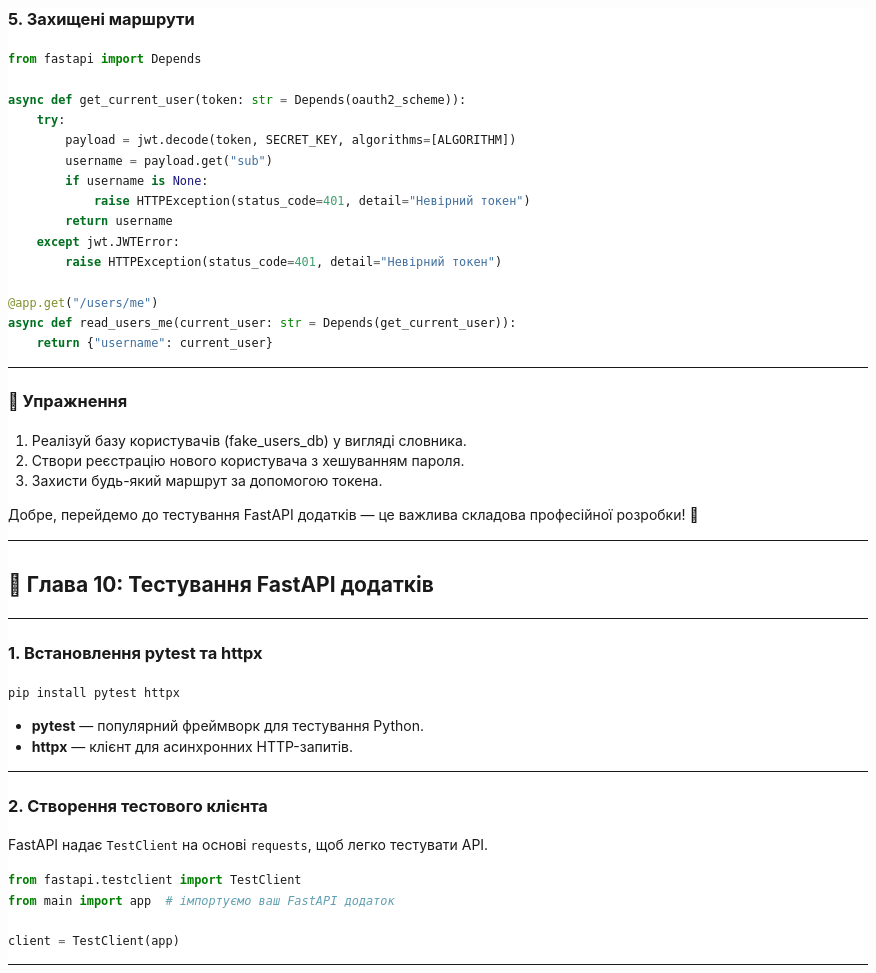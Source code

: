 
### 5. Захищені маршрути

```python
from fastapi import Depends

async def get_current_user(token: str = Depends(oauth2_scheme)):
    try:
        payload = jwt.decode(token, SECRET_KEY, algorithms=[ALGORITHM])
        username = payload.get("sub")
        if username is None:
            raise HTTPException(status_code=401, detail="Невірний токен")
        return username
    except jwt.JWTError:
        raise HTTPException(status_code=401, detail="Невірний токен")

@app.get("/users/me")
async def read_users_me(current_user: str = Depends(get_current_user)):
    return {"username": current_user}
```

---

### 🧪 Упражнення

1. Реалізуй базу користувачів (fake\_users\_db) у вигляді словника.
2. Створи реєстрацію нового користувача з хешуванням пароля.
3. Захисти будь-який маршрут за допомогою токена.

Добре, перейдемо до тестування FastAPI додатків — це важлива складова професійної розробки! 🧪

---

## 🔹 Глава 10: Тестування FastAPI додатків

---

### 1. Встановлення pytest та httpx

```bash
pip install pytest httpx
```

* **pytest** — популярний фреймворк для тестування Python.
* **httpx** — клієнт для асинхронних HTTP-запитів.

---

### 2. Створення тестового клієнта

FastAPI надає `TestClient` на основі `requests`, щоб легко тестувати API.

```python
from fastapi.testclient import TestClient
from main import app  # імпортуємо ваш FastAPI додаток

client = TestClient(app)
```

---